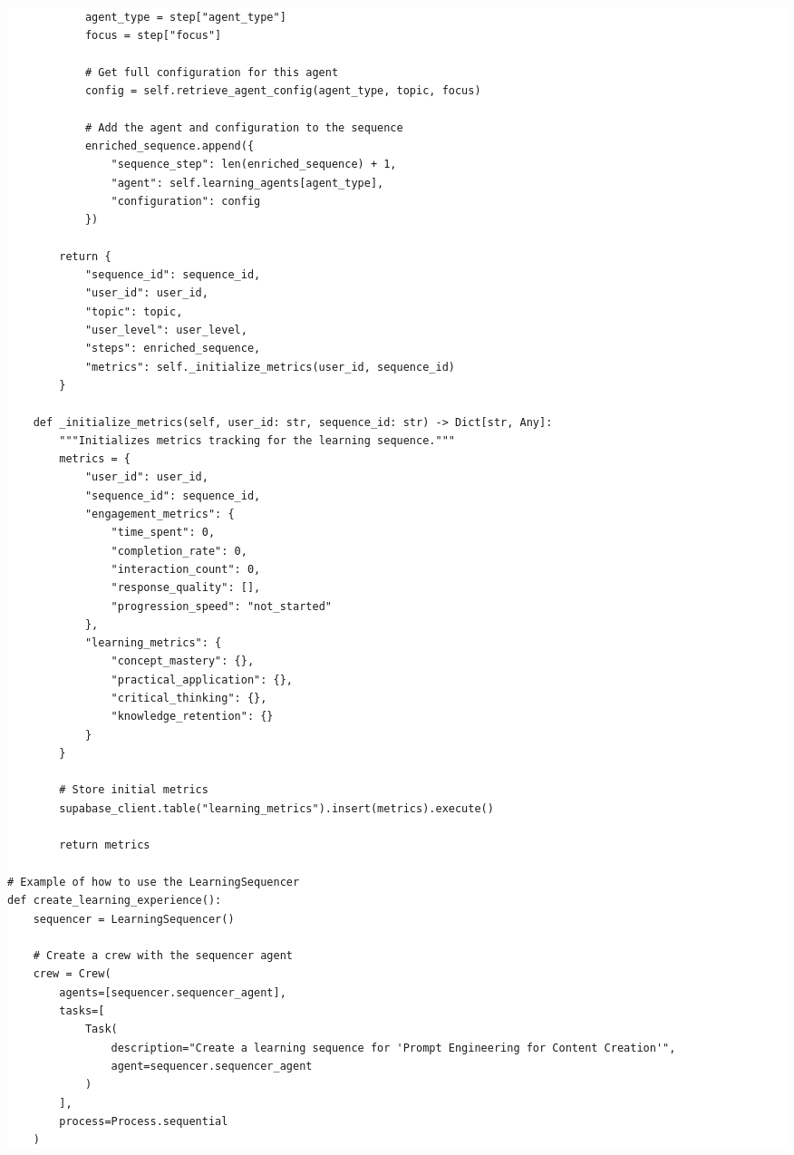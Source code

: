 ```
            agent_type = step["agent_type"]
            focus = step["focus"]
            
            # Get full configuration for this agent
            config = self.retrieve_agent_config(agent_type, topic, focus)
            
            # Add the agent and configuration to the sequence
            enriched_sequence.append({
                "sequence_step": len(enriched_sequence) + 1,
                "agent": self.learning_agents[agent_type],
                "configuration": config
            })
        
        return {
            "sequence_id": sequence_id,
            "user_id": user_id,
            "topic": topic,
            "user_level": user_level,
            "steps": enriched_sequence,
            "metrics": self._initialize_metrics(user_id, sequence_id)
        }
    
    def _initialize_metrics(self, user_id: str, sequence_id: str) -> Dict[str, Any]:
        """Initializes metrics tracking for the learning sequence."""
        metrics = {
            "user_id": user_id,
            "sequence_id": sequence_id,
            "engagement_metrics": {
                "time_spent": 0,
                "completion_rate": 0,
                "interaction_count": 0,
                "response_quality": [],
                "progression_speed": "not_started"
            },
            "learning_metrics": {
                "concept_mastery": {},
                "practical_application": {},
                "critical_thinking": {},
                "knowledge_retention": {}
            }
        }
        
        # Store initial metrics
        supabase_client.table("learning_metrics").insert(metrics).execute()
        
        return metrics

# Example of how to use the LearningSequencer
def create_learning_experience():
    sequencer = LearningSequencer()
    
    # Create a crew with the sequencer agent
    crew = Crew(
        agents=[sequencer.sequencer_agent],
        tasks=[
            Task(
                description="Create a learning sequence for 'Prompt Engineering for Content Creation'",
                agent=sequencer.sequencer_agent
            )
        ],
        process=Process.sequential
    )
```